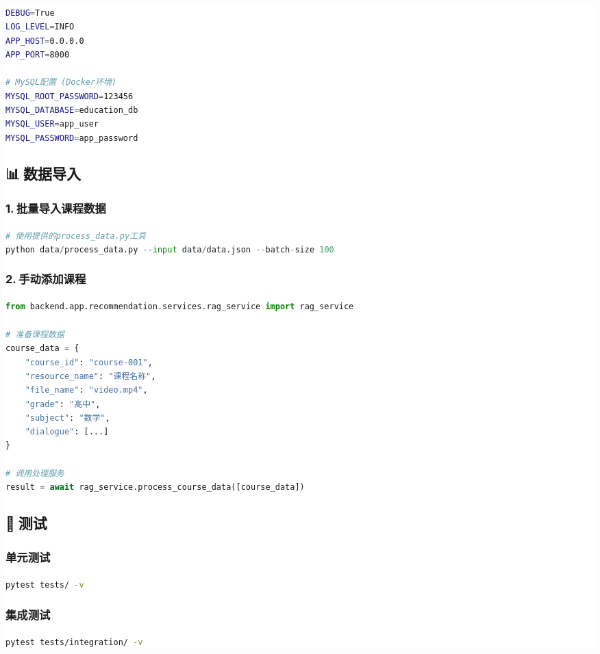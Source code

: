```bash
DEBUG=True
LOG_LEVEL=INFO
APP_HOST=0.0.0.0
APP_PORT=8000

# MySQL配置 (Docker环境)
MYSQL_ROOT_PASSWORD=123456
MYSQL_DATABASE=education_db
MYSQL_USER=app_user
MYSQL_PASSWORD=app_password
```

## 📊 数据导入

### 1. 批量导入课程数据
```python
# 使用提供的process_data.py工具
python data/process_data.py --input data/data.json --batch-size 100
```

### 2. 手动添加课程
```python
from backend.app.recommendation.services.rag_service import rag_service

# 准备课程数据
course_data = {
    "course_id": "course-001",
    "resource_name": "课程名称",
    "file_name": "video.mp4",
    "grade": "高中",
    "subject": "数学",
    "dialogue": [...]
}

# 调用处理服务
result = await rag_service.process_course_data([course_data])
```

## 🧪 测试

### 单元测试
```bash
pytest tests/ -v
```

### 集成测试
```bash
pytest tests/integration/ -v
```
